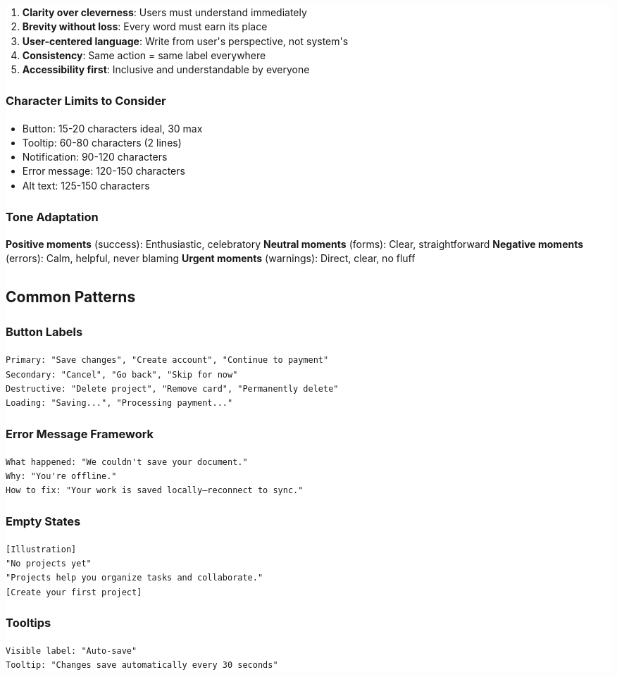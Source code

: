 1. **Clarity over cleverness**: Users must understand immediately
2. **Brevity without loss**: Every word must earn its place
3. **User-centered language**: Write from user's perspective, not system's
4. **Consistency**: Same action = same label everywhere
5. **Accessibility first**: Inclusive and understandable by everyone

### Character Limits to Consider

- Button: 15-20 characters ideal, 30 max
- Tooltip: 60-80 characters (2 lines)
- Notification: 90-120 characters
- Error message: 120-150 characters
- Alt text: 125-150 characters

### Tone Adaptation

**Positive moments** (success): Enthusiastic, celebratory
**Neutral moments** (forms): Clear, straightforward
**Negative moments** (errors): Calm, helpful, never blaming
**Urgent moments** (warnings): Direct, clear, no fluff

## Common Patterns

### Button Labels
```
Primary: "Save changes", "Create account", "Continue to payment"
Secondary: "Cancel", "Go back", "Skip for now"
Destructive: "Delete project", "Remove card", "Permanently delete"
Loading: "Saving...", "Processing payment..."
```

### Error Message Framework
```
What happened: "We couldn't save your document."
Why: "You're offline."
How to fix: "Your work is saved locally—reconnect to sync."
```

### Empty States
```
[Illustration]
"No projects yet"
"Projects help you organize tasks and collaborate."
[Create your first project]
```

### Tooltips
```
Visible label: "Auto-save"
Tooltip: "Changes save automatically every 30 seconds"
```
